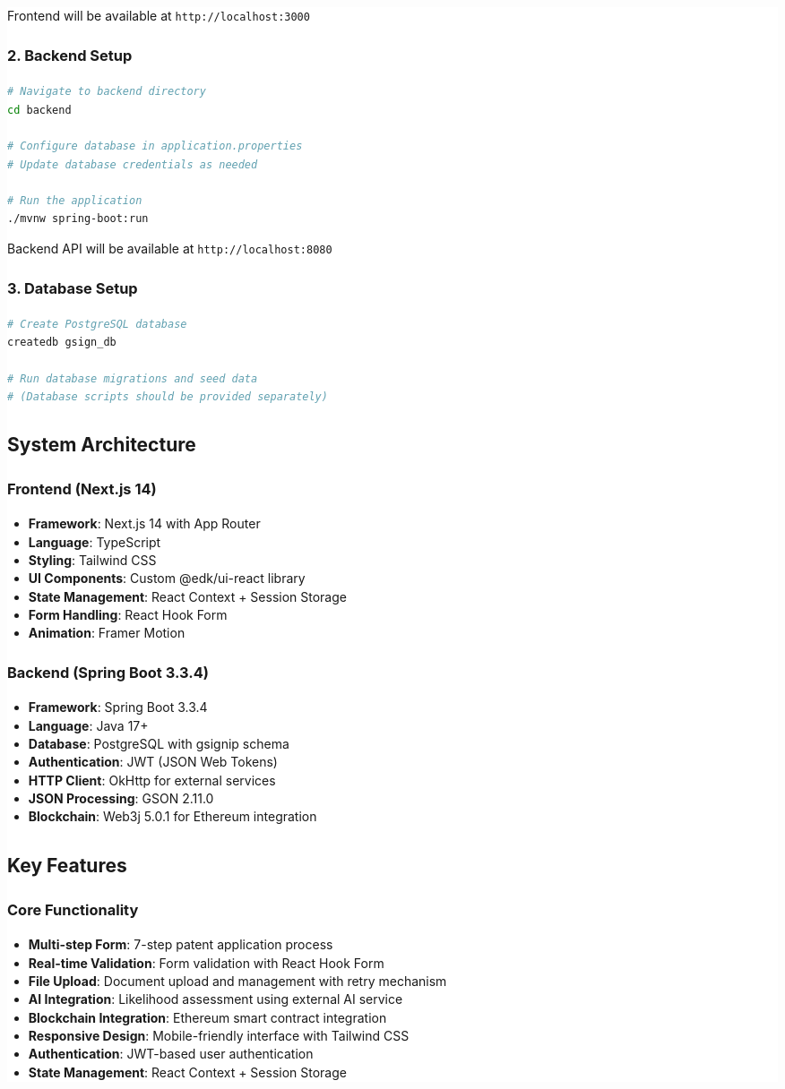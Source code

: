 Frontend will be available at `http://localhost:3000`

### 2. Backend Setup

```bash
# Navigate to backend directory
cd backend

# Configure database in application.properties
# Update database credentials as needed

# Run the application
./mvnw spring-boot:run
```

Backend API will be available at `http://localhost:8080`

### 3. Database Setup

```bash
# Create PostgreSQL database
createdb gsign_db

# Run database migrations and seed data
# (Database scripts should be provided separately)
```

## System Architecture

### Frontend (Next.js 14)
- **Framework**: Next.js 14 with App Router
- **Language**: TypeScript
- **Styling**: Tailwind CSS
- **UI Components**: Custom @edk/ui-react library
- **State Management**: React Context + Session Storage
- **Form Handling**: React Hook Form
- **Animation**: Framer Motion

### Backend (Spring Boot 3.3.4)
- **Framework**: Spring Boot 3.3.4
- **Language**: Java 17+
- **Database**: PostgreSQL with gsignip schema
- **Authentication**: JWT (JSON Web Tokens)
- **HTTP Client**: OkHttp for external services
- **JSON Processing**: GSON 2.11.0
- **Blockchain**: Web3j 5.0.1 for Ethereum integration

## Key Features

### Core Functionality
- **Multi-step Form**: 7-step patent application process
- **Real-time Validation**: Form validation with React Hook Form
- **File Upload**: Document upload and management with retry mechanism
- **AI Integration**: Likelihood assessment using external AI service
- **Blockchain Integration**: Ethereum smart contract integration
- **Responsive Design**: Mobile-friendly interface with Tailwind CSS
- **Authentication**: JWT-based user authentication
- **State Management**: React Context + Session Storage
